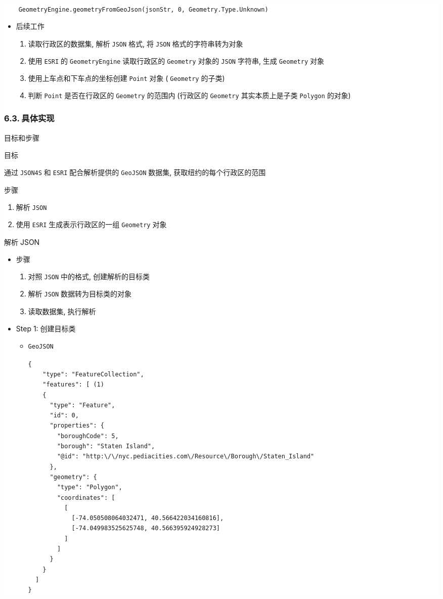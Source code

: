     
        GeometryEngine.geometryFromGeoJson(jsonStr, 0, Geometry.Type.Unknown)
    
*   后续工作
    
    1.  读取行政区的数据集, 解析 `JSON` 格式, 将 `JSON` 格式的字符串转为对象
        
    2.  使用 `ESRI` 的 `GeometryEngine` 读取行政区的 `Geometry` 对象的 `JSON` 字符串, 生成 `Geometry` 对象
        
    3.  使用上车点和下车点的坐标创建 `Point` 对象 ( `Geometry` 的子类)
        
    4.  判断 `Point` 是否在行政区的 `Geometry` 的范围内 (行政区的 `Geometry` 其实本质上是子类 `Polygon` 的对象)
        
    

### 6.3. 具体实现

目标和步骤

目标

通过 `JSON4S` 和 `ESRI` 配合解析提供的 `GeoJSON` 数据集, 获取纽约的每个行政区的范围

步骤

1.  解析 `JSON`
    
2.  使用 `ESRI` 生成表示行政区的一组 `Geometry` 对象
    

解析 JSON

*   步骤
    
    1.  对照 `JSON` 中的格式, 创建解析的目标类
        
    2.  解析 `JSON` 数据转为目标类的对象
        
    3.  读取数据集, 执行解析
        
    
*   Step 1: 创建目标类
    
    *   `GeoJSON`
        
            {
            	"type": "FeatureCollection",
            	"features": [ (1)
                {
                  "type": "Feature",
                  "id": 0,
                  "properties": {
                    "boroughCode": 5,
                    "borough": "Staten Island",
                    "@id": "http:\/\/nyc.pediacities.com\/Resource\/Borough\/Staten_Island"
                  },
                  "geometry": {
                    "type": "Polygon",
                    "coordinates": [
                      [
                        [-74.050508064032471, 40.566422034160816],
                        [-74.049983525625748, 40.566395924928273]
                      ]
                    ]
                  }
                }
              ]
            }
        